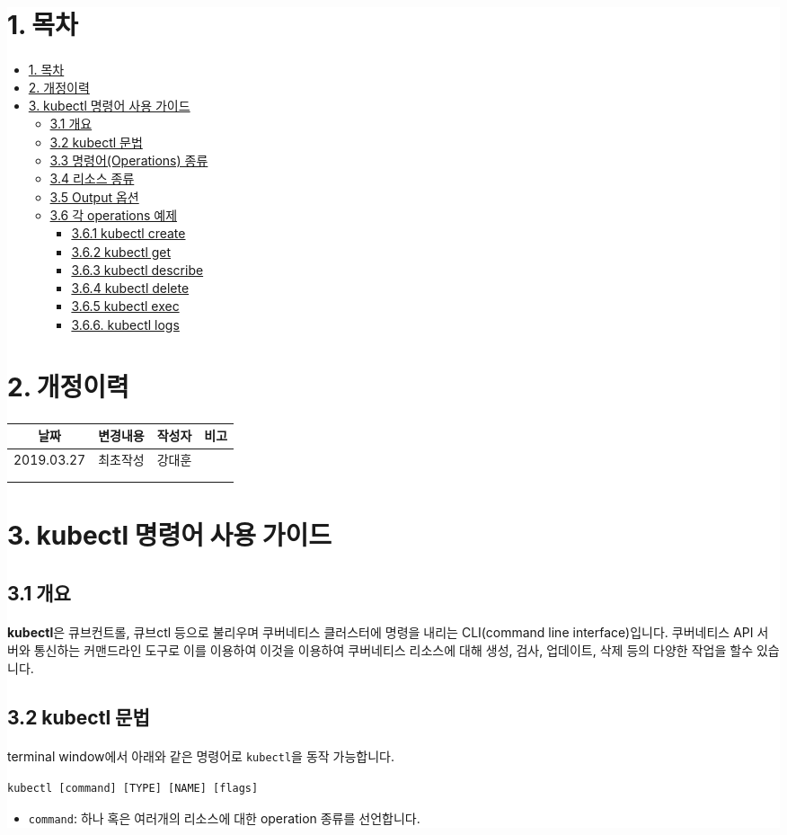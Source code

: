 # 1. 목차
- [1. 목차](#1-%EB%AA%A9%EC%B0%A8)
- [2. 개정이력](#2-%EA%B0%9C%EC%A0%95%EC%9D%B4%EB%A0%A5)
- [3. kubectl 명령어 사용 가이드](#3-kubectl-%EB%AA%85%EB%A0%B9%EC%96%B4-%EC%82%AC%EC%9A%A9-%EA%B0%80%EC%9D%B4%EB%93%9C)
  - [3.1 개요](#31-%EA%B0%9C%EC%9A%94)
  - [3.2 kubectl 문법](#32-kubectl-%EB%AC%B8%EB%B2%95)
  - [3.3 명령어(Operations) 종류](#33-%EB%AA%85%EB%A0%B9%EC%96%B4operations-%EC%A2%85%EB%A5%98)
  - [3.4 리소스 종류](#34-%EB%A6%AC%EC%86%8C%EC%8A%A4-%EC%A2%85%EB%A5%98)
  - [3.5 Output 옵션](#35-output-%EC%98%B5%EC%85%98)
  - [3.6 각 operations 예제](#36-%EA%B0%81-operations-%EC%98%88%EC%A0%9C)
    - [3.6.1 kubectl create](#361-kubectl-create)
    - [3.6.2 kubectl get](#362-kubectl-get)
    - [3.6.3 kubectl describe](#363-kubectl-describe)
    - [3.6.4 kubectl delete](#364-kubectl-delete)
    - [3.6.5 kubectl exec](#365-kubectl-exec)
    - [3.6.6. kubectl logs](#366-kubectl-logs)



# 2. 개정이력

| 날짜       | 변경내용 | 작성자 | 비고 |
| ---------- | -------- | ------ | ---- |
| 2019.03.27 | 최초작성 | 강대훈 |      |
|            |          |        |      |
|            |          |        |      |



# 3. kubectl 명령어 사용 가이드



## 3.1 개요

**kubectl**은 큐브컨트롤, 큐브ctl 등으로 불리우며 쿠버네티스 클러스터에 명령을 내리는 CLI(command line interface)입니다. 쿠버네티스 API 서버와 통신하는 커맨드라인 도구로 이를 이용하여 이것을 이용하여 쿠버네티스 리소스에 대해 생성, 검사, 업데이트, 삭제 등의 다양한 작업을 할수 있습니다.



## 3.2 kubectl 문법

terminal window에서 아래와 같은 명령어로 `kubectl`을 동작 가능합니다.

```shell
kubectl [command] [TYPE] [NAME] [flags]
```

* `command`: 하나 혹은 여러개의 리소스에 대한 operation 종류를 선언합니다. 
